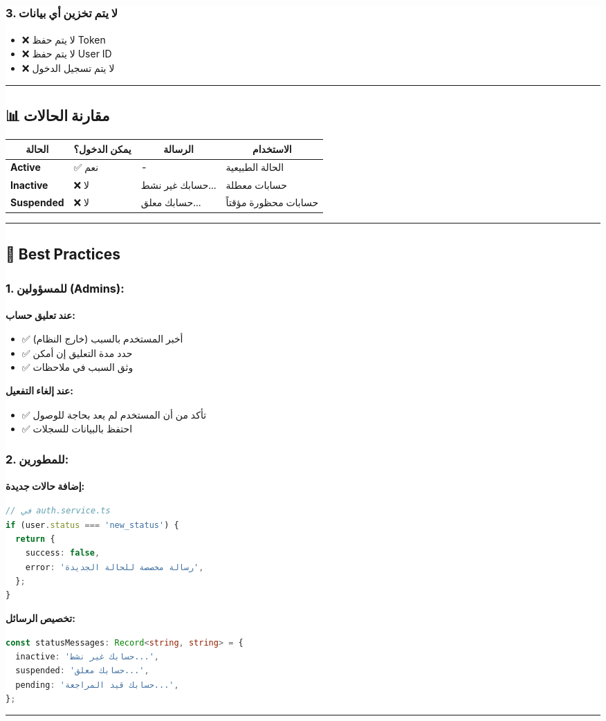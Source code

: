 ### 3. لا يتم تخزين أي بيانات
- ❌ لا يتم حفظ Token
- ❌ لا يتم حفظ User ID
- ❌ لا يتم تسجيل الدخول

---

## 📊 مقارنة الحالات

| الحالة | يمكن الدخول؟ | الرسالة | الاستخدام |
|--------|--------------|---------|-----------|
| **Active** | ✅ نعم | - | الحالة الطبيعية |
| **Inactive** | ❌ لا | حسابك غير نشط... | حسابات معطلة |
| **Suspended** | ❌ لا | حسابك معلق... | حسابات محظورة مؤقتاً |

---

## 🎯 Best Practices

### 1. للمسؤولين (Admins):

**عند تعليق حساب:**
- ✅ أخبر المستخدم بالسبب (خارج النظام)
- ✅ حدد مدة التعليق إن أمكن
- ✅ وثق السبب في ملاحظات

**عند إلغاء التفعيل:**
- ✅ تأكد من أن المستخدم لم يعد بحاجة للوصول
- ✅ احتفظ بالبيانات للسجلات

### 2. للمطورين:

**إضافة حالات جديدة:**
```typescript
// في auth.service.ts
if (user.status === 'new_status') {
  return {
    success: false,
    error: 'رسالة مخصصة للحالة الجديدة',
  };
}
```

**تخصيص الرسائل:**
```typescript
const statusMessages: Record<string, string> = {
  inactive: 'حسابك غير نشط...',
  suspended: 'حسابك معلق...',
  pending: 'حسابك قيد المراجعة...',
};
```

---